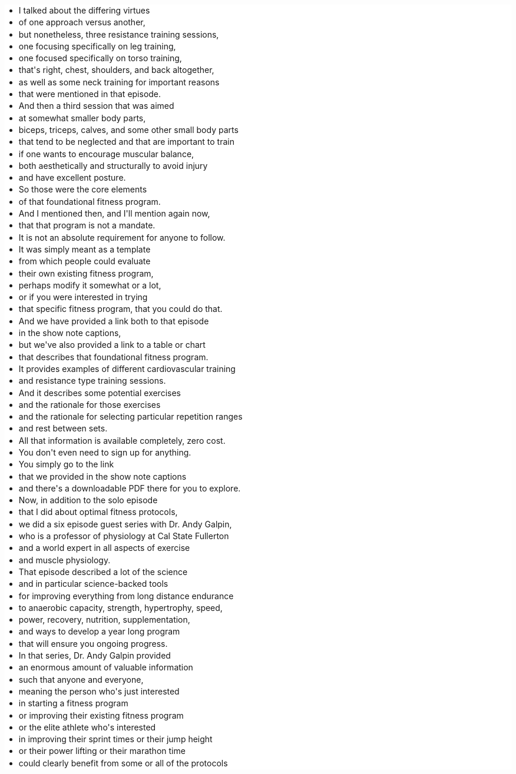 *  I talked about the differing virtues
*  of one approach versus another,
*  but nonetheless, three resistance training sessions,
*  one focusing specifically on leg training,
*  one focused specifically on torso training,
*  that's right, chest, shoulders, and back altogether,
*  as well as some neck training for important reasons
*  that were mentioned in that episode.
*  And then a third session that was aimed
*  at somewhat smaller body parts,
*  biceps, triceps, calves, and some other small body parts
*  that tend to be neglected and that are important to train
*  if one wants to encourage muscular balance,
*  both aesthetically and structurally to avoid injury
*  and have excellent posture.
*  So those were the core elements
*  of that foundational fitness program.
*  And I mentioned then, and I'll mention again now,
*  that that program is not a mandate.
*  It is not an absolute requirement for anyone to follow.
*  It was simply meant as a template
*  from which people could evaluate
*  their own existing fitness program,
*  perhaps modify it somewhat or a lot,
*  or if you were interested in trying
*  that specific fitness program, that you could do that.
*  And we have provided a link both to that episode
*  in the show note captions,
*  but we've also provided a link to a table or chart
*  that describes that foundational fitness program.
*  It provides examples of different cardiovascular training
*  and resistance type training sessions.
*  And it describes some potential exercises
*  and the rationale for those exercises
*  and the rationale for selecting particular repetition ranges
*  and rest between sets.
*  All that information is available completely, zero cost.
*  You don't even need to sign up for anything.
*  You simply go to the link
*  that we provided in the show note captions
*  and there's a downloadable PDF there for you to explore.
*  Now, in addition to the solo episode
*  that I did about optimal fitness protocols,
*  we did a six episode guest series with Dr. Andy Galpin,
*  who is a professor of physiology at Cal State Fullerton
*  and a world expert in all aspects of exercise
*  and muscle physiology.
*  That episode described a lot of the science
*  and in particular science-backed tools
*  for improving everything from long distance endurance
*  to anaerobic capacity, strength, hypertrophy, speed,
*  power, recovery, nutrition, supplementation,
*  and ways to develop a year long program
*  that will ensure you ongoing progress.
*  In that series, Dr. Andy Galpin provided
*  an enormous amount of valuable information
*  such that anyone and everyone,
*  meaning the person who's just interested
*  in starting a fitness program
*  or improving their existing fitness program
*  or the elite athlete who's interested
*  in improving their sprint times or their jump height
*  or their power lifting or their marathon time
*  could clearly benefit from some or all of the protocols